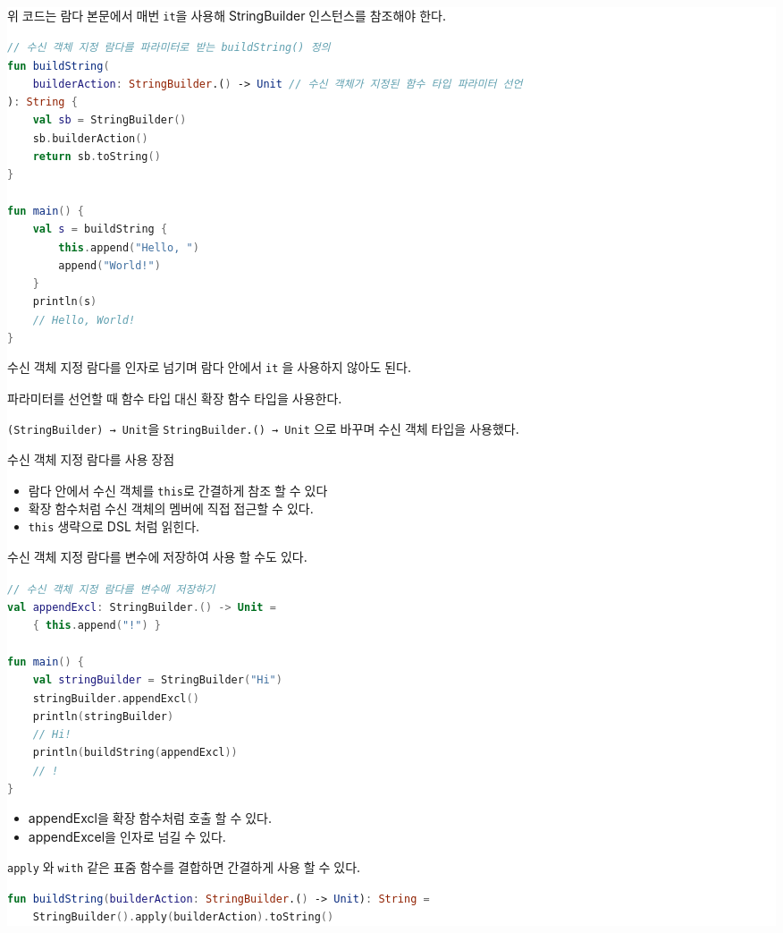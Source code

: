 위 코드는 람다 본문에서 매번 `it`을 사용해 StringBuilder 인스턴스를 참조해야 한다.

```kotlin
// 수신 객체 지정 람다를 파라미터로 받는 buildString() 정의
fun buildString(
    builderAction: StringBuilder.() -> Unit // 수신 객체가 지정된 함수 타입 파라미터 선언
): String {
    val sb = StringBuilder()
    sb.builderAction()
    return sb.toString()
}

fun main() {
    val s = buildString {
        this.append("Hello, ")
        append("World!")
    }
    println(s)
    // Hello, World!
}
```

수신 객체 지정 람다를 인자로 넘기며 람다 안에서 `it` 을 사용하지 않아도 된다.

파라미터를 선언할 때 함수 타입 대신 확장 함수 타입을 사용한다.

`(StringBuilder) → Unit`을 `StringBuilder.() → Unit` 으로 바꾸며 수신 객체 타입을 사용했다.

수신 객체 지정 람다를 사용 장점

- 람다 안에서 수신 객체를 `this`로 간결하게 참조 할 수 있다
- 확장 함수처럼 수신 객체의 멤버에 직접 접근할 수 있다.
- `this`  생략으로 DSL 처럼 읽힌다.

수신 객체 지정 람다를 변수에 저장하여 사용 할 수도 있다.

```kotlin
// 수신 객체 지정 람다를 변수에 저장하기
val appendExcl: StringBuilder.() -> Unit = 
    { this.append("!") }
    
fun main() {
    val stringBuilder = StringBuilder("Hi")
    stringBuilder.appendExcl()
    println(stringBuilder)
    // Hi!
    println(buildString(appendExcl))
    // !   
}
```

- appendExcl을 확장 함수처럼 호출 할 수 있다.
- appendExcel을 인자로 넘길 수 있다.

`apply` 와 `with`  같은 표줌 함수를 결합하면 간결하게 사용 할 수 있다.

```kotlin
fun buildString(builderAction: StringBuilder.() -> Unit): String =
    StringBuilder().apply(builderAction).toString()
```
